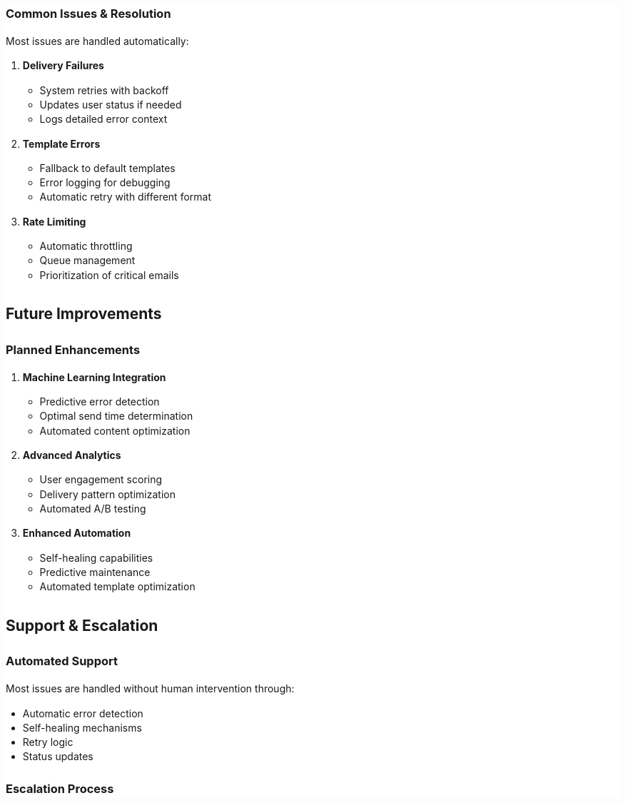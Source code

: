 ### Common Issues & Resolution

Most issues are handled automatically:

1. **Delivery Failures**

   - System retries with backoff
   - Updates user status if needed
   - Logs detailed error context

2. **Template Errors**

   - Fallback to default templates
   - Error logging for debugging
   - Automatic retry with different format

3. **Rate Limiting**
   - Automatic throttling
   - Queue management
   - Prioritization of critical emails

## Future Improvements

### Planned Enhancements

1. **Machine Learning Integration**

   - Predictive error detection
   - Optimal send time determination
   - Automated content optimization

2. **Advanced Analytics**

   - User engagement scoring
   - Delivery pattern optimization
   - Automated A/B testing

3. **Enhanced Automation**
   - Self-healing capabilities
   - Predictive maintenance
   - Automated template optimization

## Support & Escalation

### Automated Support

Most issues are handled without human intervention through:

- Automatic error detection
- Self-healing mechanisms
- Retry logic
- Status updates

### Escalation Process
